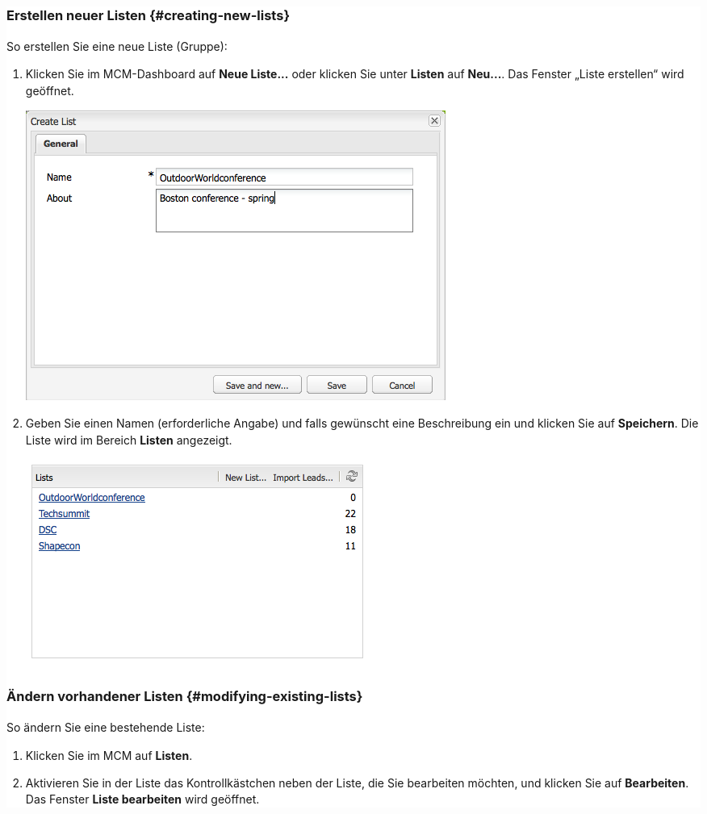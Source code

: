 ### Erstellen neuer Listen  {#creating-new-lists}

So erstellen Sie eine neue Liste (Gruppe):

1. Klicken Sie im MCM-Dashboard auf **Neue Liste...** oder klicken Sie unter **Listen** auf **Neu...**. Das Fenster „Liste erstellen“ wird geöffnet.

   ![screen_shot_2012-02-21at125147pm](assets/screen_shot_2012-02-21at125147pm.png)

1. Geben Sie einen Namen (erforderliche Angabe) und falls gewünscht eine Beschreibung ein und klicken Sie auf **Speichern**. Die Liste wird im Bereich **Listen** angezeigt.

   ![screen_shot_2012-02-21at125320pm](assets/screen_shot_2012-02-21at125320pm.png)

### Ändern vorhandener Listen {#modifying-existing-lists}

So ändern Sie eine bestehende Liste:

1. Klicken Sie im MCM auf **Listen**.

1. Aktivieren Sie in der Liste das Kontrollkästchen neben der Liste, die Sie bearbeiten möchten, und klicken Sie auf **Bearbeiten**. Das Fenster **Liste bearbeiten** wird geöffnet.
